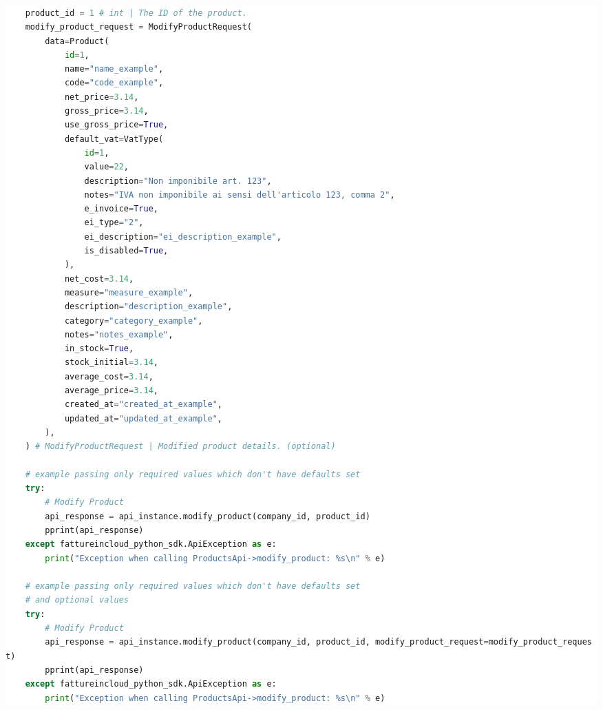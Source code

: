 ```python
    product_id = 1 # int | The ID of the product.
    modify_product_request = ModifyProductRequest(
        data=Product(
            id=1,
            name="name_example",
            code="code_example",
            net_price=3.14,
            gross_price=3.14,
            use_gross_price=True,
            default_vat=VatType(
                id=1,
                value=22,
                description="Non imponibile art. 123",
                notes="IVA non imponibile ai sensi dell'articolo 123, comma 2",
                e_invoice=True,
                ei_type="2",
                ei_description="ei_description_example",
                is_disabled=True,
            ),
            net_cost=3.14,
            measure="measure_example",
            description="description_example",
            category="category_example",
            notes="notes_example",
            in_stock=True,
            stock_initial=3.14,
            average_cost=3.14,
            average_price=3.14,
            created_at="created_at_example",
            updated_at="updated_at_example",
        ),
    ) # ModifyProductRequest | Modified product details. (optional)

    # example passing only required values which don't have defaults set
    try:
        # Modify Product
        api_response = api_instance.modify_product(company_id, product_id)
        pprint(api_response)
    except fattureincloud_python_sdk.ApiException as e:
        print("Exception when calling ProductsApi->modify_product: %s\n" % e)

    # example passing only required values which don't have defaults set
    # and optional values
    try:
        # Modify Product
        api_response = api_instance.modify_product(company_id, product_id, modify_product_request=modify_product_request)
        pprint(api_response)
    except fattureincloud_python_sdk.ApiException as e:
        print("Exception when calling ProductsApi->modify_product: %s\n" % e)
```
